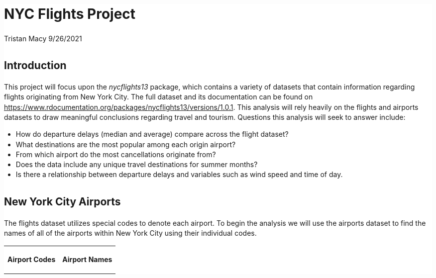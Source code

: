 NYC Flights Project
================
Tristan Macy
9/26/2021

## Introduction

This project will focus upon the *nycflights13* package, which contains
a variety of datasets that contain information regarding flights
originating from New York City. The full dataset and its documentation
can be found on
<https://www.rdocumentation.org/packages/nycflights13/versions/1.0.1>.
This analysis will rely heavily on the flights and airports datasets to
draw meaningful conclusions regarding travel and tourism. Questions this
analysis will seek to answer include:

  - How do departure delays (median and average) compare across the
    flight dataset?
  - What destinations are the most popular among each origin airport?
  - From which airport do the most cancellations originate from?
  - Does the data include any unique travel destinations for summer
    months?
  - Is there a relationship between departure delays and variables such
    as wind speed and time of day.

## New York City Airports

The flights dataset utilizes special codes to denote each airport. To
begin the analysis we will use the airports dataset to find the names of
all of the airports within New York City using their individual
codes.

<table class="table" style="width: auto !important; margin-left: auto; margin-right: auto;">

<thead>

<tr>

<th style="text-align:left;">

Airport Codes

</th>

<th style="text-align:left;">

Airport Names

</th>

</tr>

</thead>

<tbody>

<tr>

